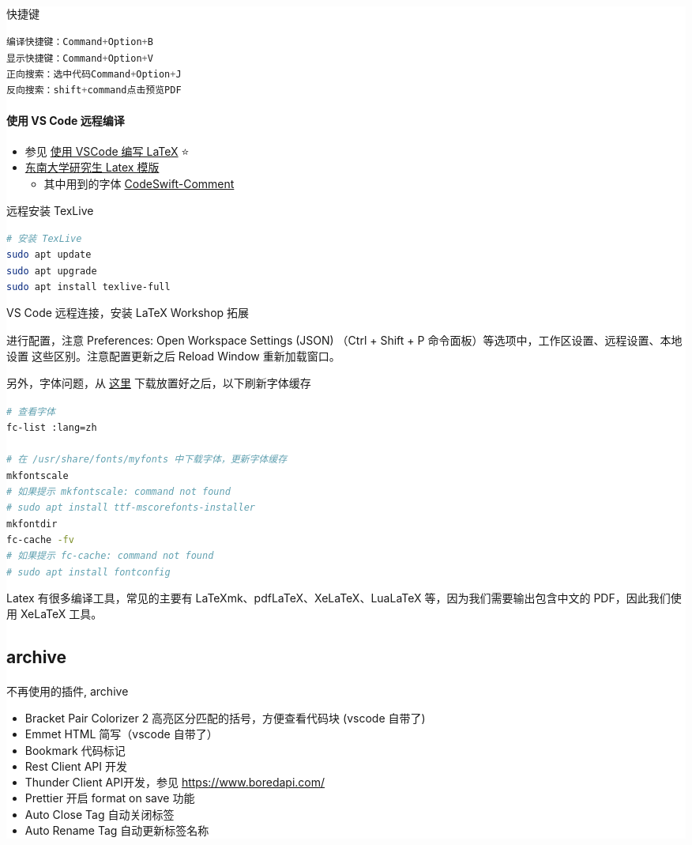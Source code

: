 快捷键

```js
编译快捷键：Command+Option+B
显示快捷键：Command+Option+V
正向搜索：选中代码Command+Option+J
反向搜索：shift+command点击预览PDF
```


#### 使用 VS Code 远程编译

- 参见 [使用 VSCode 编写 LaTeX](https://codeswift.top/posts/vscode-latex/) ⭐️
- [东南大学研究生 Latex 模版](https://github.com/TouchFishPioneer/SEU-master-thesis)
    - 其中用到的字体 [CodeSwift-Comment](https://github.com/NiallLDY/CodeSwift-Comment)

远程安装 TexLive

```sh
# 安装 TexLive
sudo apt update
sudo apt upgrade
sudo apt install texlive-full
```

VS Code 远程连接，安装 LaTeX Workshop 拓展

进行配置，注意 Preferences: Open Workspace Settings (JSON) （Ctrl + Shift + P 命令面板）等选项中，工作区设置、远程设置、本地设置 这些区别。注意配置更新之后 Reload Window 重新加载窗口。

另外，字体问题，从 [这里](https://github.com/NiallLDY/CodeSwift-Comment) 下载放置好之后，以下刷新字体缓存

```sh
# 查看字体
fc-list :lang=zh

# 在 /usr/share/fonts/myfonts 中下载字体，更新字体缓存
mkfontscale
# 如果提示 mkfontscale: command not found
# sudo apt install ttf-mscorefonts-installer
mkfontdir
fc-cache -fv
# 如果提示 fc-cache: command not found
# sudo apt install fontconfig
```

Latex 有很多编译工具，常见的主要有 LaTeXmk、pdfLaTeX、XeLaTeX、LuaLaTeX 等，因为我们需要输出包含中文的 PDF，因此我们使用 XeLaTeX 工具。


## archive

不再使用的插件, archive

- Bracket Pair Colorizer 2 高亮区分匹配的括号，方便查看代码块 (vscode 自带了)
- Emmet HTML 简写（vscode 自带了）
- Bookmark 代码标记
- Rest Client API 开发
- Thunder Client API开发，参见 <https://www.boredapi.com/>
- Prettier 开启 format on save 功能
- Auto Close Tag 自动关闭标签
- Auto Rename Tag 自动更新标签名称
